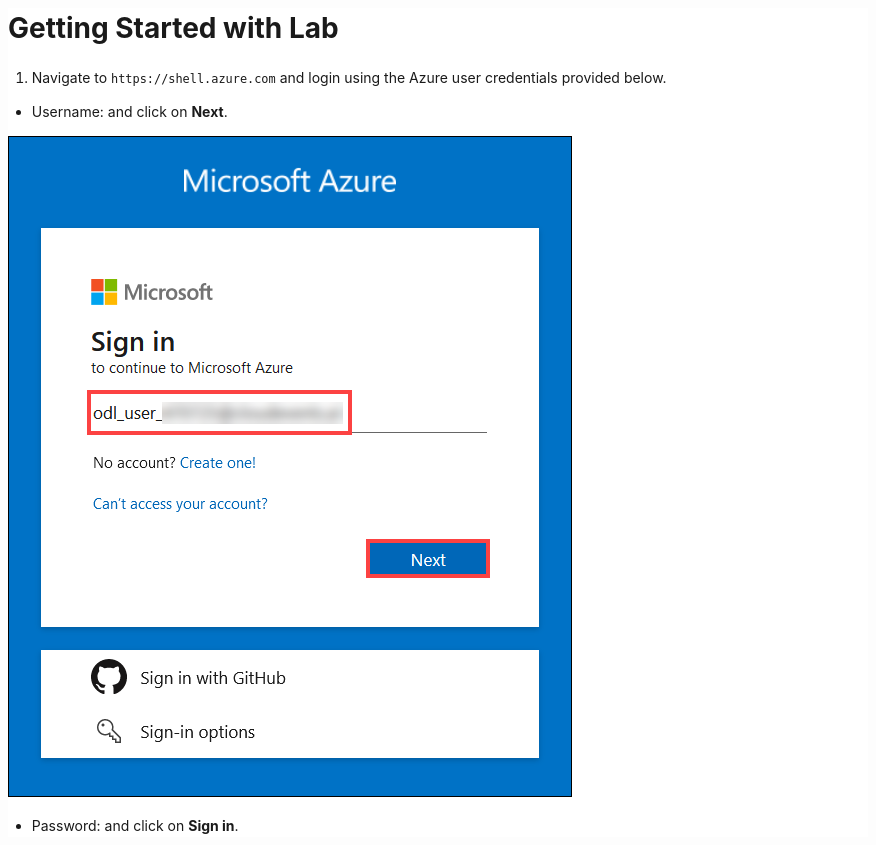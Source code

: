 # Getting Started with Lab

1. Navigate to `https://shell.azure.com` and login using the Azure user credentials provided below.

  - Username: **<inject key="AzureAdUserEmail" />** and click on **Next**.

   ![ws name.](media/aks08.png)

  - Password: **<inject key="AzureAdUserPassword" />** and click on **Sign in**.

